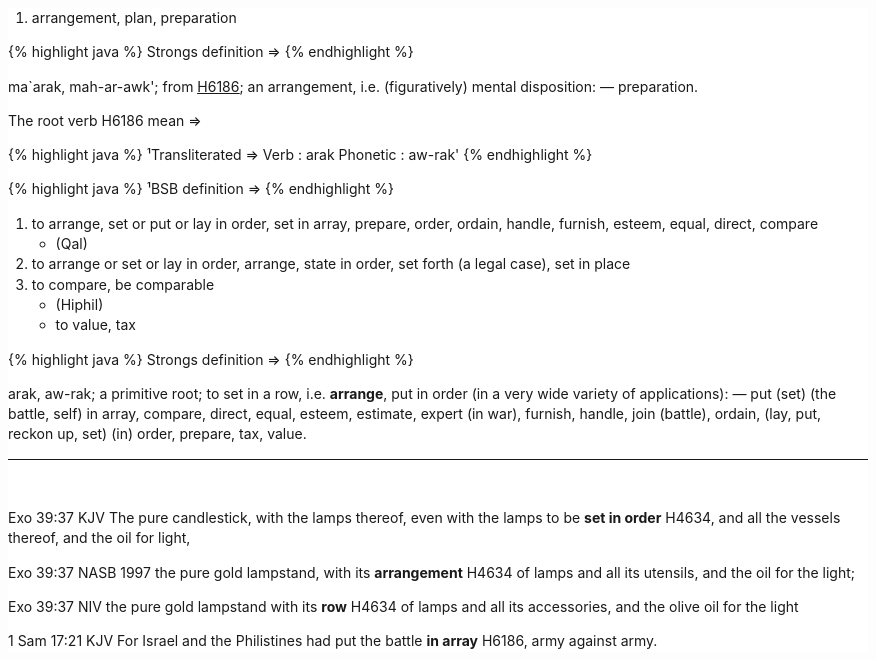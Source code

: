 1. arrangement, plan, preparation

{% highlight java %}
Strongs definition =>
{% endhighlight %}

ma`arak, mah-ar-awk'; from <a target="_blank" href="https://bible.knowing-jesus.com/strongs/H6186"><u>H6186</u></a>; an arrangement, i.e. (figuratively) mental disposition: — preparation.

The root verb <b1>H6186</b1> mean =>

{% highlight java %}
¹Transliterated =>
Verb : arak
Phonetic : aw-rak'
{% endhighlight %}

{% highlight java %}
¹BSB definition =>
{% endhighlight %}

1. to arrange, set or put or lay in order, set in array, prepare, order, ordain, handle, furnish, esteem, equal, direct, compare
    * (Qal)
2. to arrange or set or lay in order, arrange, state in order, set forth (a legal case), set in place
3. to compare, be comparable
    * (Hiphil) 
    * to value, tax

{% highlight java %}
Strongs definition =>
{% endhighlight %}

arak, aw-rak; a primitive root; to set in a row, i.e. **arrange**, put in order (in a very wide variety of applications): — put (set) (the battle, self) in array, compare, direct, equal, esteem, estimate, expert (in war), furnish, handle, join (battle), ordain, (lay, put, reckon up, set) (in) order, prepare, tax, value.
<hr/>
<br/>

<bref>Exo 39:37 KJV</bref>
The pure candlestick, with the lamps thereof, even with the lamps to be **<r1>set in order</r1>** <b1>H4634</b1>, and all the vessels thereof, and the oil for light,

<bref>Exo 39:37 NASB 1997</bref>
the pure gold lampstand, with its **<r1>arrangement</r1>** <b1>H4634</b1> of lamps and all its utensils, and the oil for the light;

<bref>Exo 39:37 NIV</bref>
the pure gold lampstand with its **<r1>row</r1>** <b1>H4634</b1> of lamps and all its accessories, and the olive oil for the light

<bref>1 Sam 17:21 KJV</bref>
For Israel and the Philistines had put the battle **<r1>in array</r1>** <b1>H6186</b1>, army against army.
